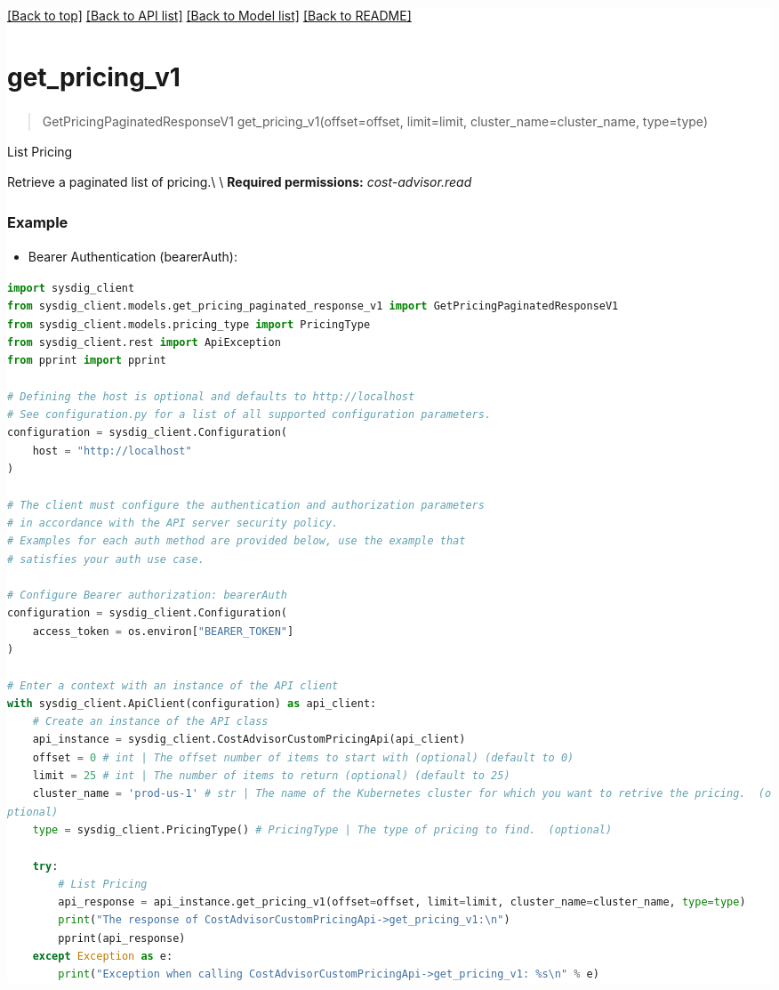 [[Back to top]](#) [[Back to API list]](../README.md#documentation-for-api-endpoints) [[Back to Model list]](../README.md#documentation-for-models) [[Back to README]](../README.md)

# **get_pricing_v1**
> GetPricingPaginatedResponseV1 get_pricing_v1(offset=offset, limit=limit, cluster_name=cluster_name, type=type)

List Pricing

Retrieve a paginated list of pricing.\\ \\ **Required permissions:** _cost-advisor.read_ 

### Example

* Bearer Authentication (bearerAuth):

```python
import sysdig_client
from sysdig_client.models.get_pricing_paginated_response_v1 import GetPricingPaginatedResponseV1
from sysdig_client.models.pricing_type import PricingType
from sysdig_client.rest import ApiException
from pprint import pprint

# Defining the host is optional and defaults to http://localhost
# See configuration.py for a list of all supported configuration parameters.
configuration = sysdig_client.Configuration(
    host = "http://localhost"
)

# The client must configure the authentication and authorization parameters
# in accordance with the API server security policy.
# Examples for each auth method are provided below, use the example that
# satisfies your auth use case.

# Configure Bearer authorization: bearerAuth
configuration = sysdig_client.Configuration(
    access_token = os.environ["BEARER_TOKEN"]
)

# Enter a context with an instance of the API client
with sysdig_client.ApiClient(configuration) as api_client:
    # Create an instance of the API class
    api_instance = sysdig_client.CostAdvisorCustomPricingApi(api_client)
    offset = 0 # int | The offset number of items to start with (optional) (default to 0)
    limit = 25 # int | The number of items to return (optional) (default to 25)
    cluster_name = 'prod-us-1' # str | The name of the Kubernetes cluster for which you want to retrive the pricing.  (optional)
    type = sysdig_client.PricingType() # PricingType | The type of pricing to find.  (optional)

    try:
        # List Pricing
        api_response = api_instance.get_pricing_v1(offset=offset, limit=limit, cluster_name=cluster_name, type=type)
        print("The response of CostAdvisorCustomPricingApi->get_pricing_v1:\n")
        pprint(api_response)
    except Exception as e:
        print("Exception when calling CostAdvisorCustomPricingApi->get_pricing_v1: %s\n" % e)
```
